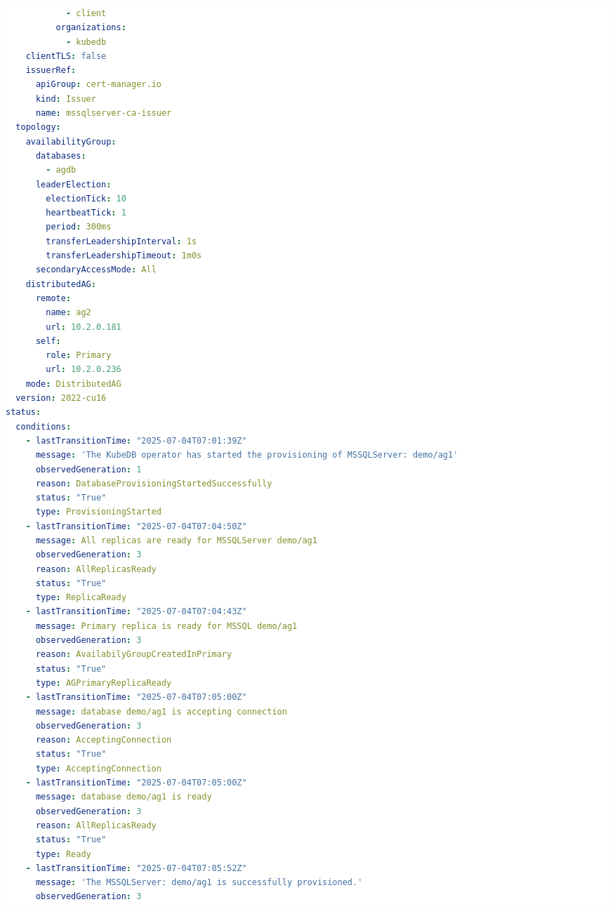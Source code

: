 ```yaml
            - client
          organizations:
            - kubedb
    clientTLS: false
    issuerRef:
      apiGroup: cert-manager.io
      kind: Issuer
      name: mssqlserver-ca-issuer
  topology:
    availabilityGroup:
      databases:
        - agdb
      leaderElection:
        electionTick: 10
        heartbeatTick: 1
        period: 300ms
        transferLeadershipInterval: 1s
        transferLeadershipTimeout: 1m0s
      secondaryAccessMode: All
    distributedAG:
      remote:
        name: ag2
        url: 10.2.0.181
      self:
        role: Primary
        url: 10.2.0.236
    mode: DistributedAG
  version: 2022-cu16
status:
  conditions:
    - lastTransitionTime: "2025-07-04T07:01:39Z"
      message: 'The KubeDB operator has started the provisioning of MSSQLServer: demo/ag1'
      observedGeneration: 1
      reason: DatabaseProvisioningStartedSuccessfully
      status: "True"
      type: ProvisioningStarted
    - lastTransitionTime: "2025-07-04T07:04:50Z"
      message: All replicas are ready for MSSQLServer demo/ag1
      observedGeneration: 3
      reason: AllReplicasReady
      status: "True"
      type: ReplicaReady
    - lastTransitionTime: "2025-07-04T07:04:43Z"
      message: Primary replica is ready for MSSQL demo/ag1
      observedGeneration: 3
      reason: AvailabilyGroupCreatedInPrimary
      status: "True"
      type: AGPrimaryReplicaReady
    - lastTransitionTime: "2025-07-04T07:05:00Z"
      message: database demo/ag1 is accepting connection
      observedGeneration: 3
      reason: AcceptingConnection
      status: "True"
      type: AcceptingConnection
    - lastTransitionTime: "2025-07-04T07:05:00Z"
      message: database demo/ag1 is ready
      observedGeneration: 3
      reason: AllReplicasReady
      status: "True"
      type: Ready
    - lastTransitionTime: "2025-07-04T07:05:52Z"
      message: 'The MSSQLServer: demo/ag1 is successfully provisioned.'
      observedGeneration: 3
```